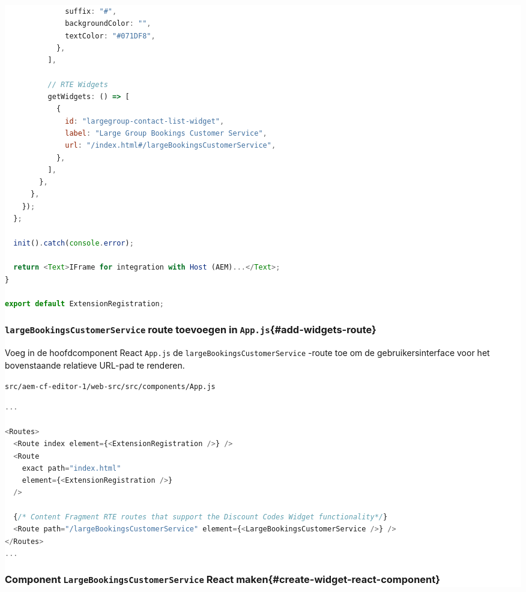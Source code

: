 ```javascript
              suffix: "#",
              backgroundColor: "",
              textColor: "#071DF8",
            },
          ],

          // RTE Widgets
          getWidgets: () => [
            {
              id: "largegroup-contact-list-widget",
              label: "Large Group Bookings Customer Service",
              url: "/index.html#/largeBookingsCustomerService",
            },
          ],
        },
      },
    });
  };

  init().catch(console.error);

  return <Text>IFrame for integration with Host (AEM)...</Text>;
}

export default ExtensionRegistration;
```

### `largeBookingsCustomerService` route toevoegen in `App.js`{#add-widgets-route}

Voeg in de hoofdcomponent React `App.js` de `largeBookingsCustomerService` -route toe om de gebruikersinterface voor het bovenstaande relatieve URL-pad te renderen.

`src/aem-cf-editor-1/web-src/src/components/App.js`

```javascript
...

<Routes>
  <Route index element={<ExtensionRegistration />} />
  <Route
    exact path="index.html"
    element={<ExtensionRegistration />}
  />

  {/* Content Fragment RTE routes that support the Discount Codes Widget functionality*/}
  <Route path="/largeBookingsCustomerService" element={<LargeBookingsCustomerService />} />
</Routes>
...
```

### Component `LargeBookingsCustomerService` React maken{#create-widget-react-component}

